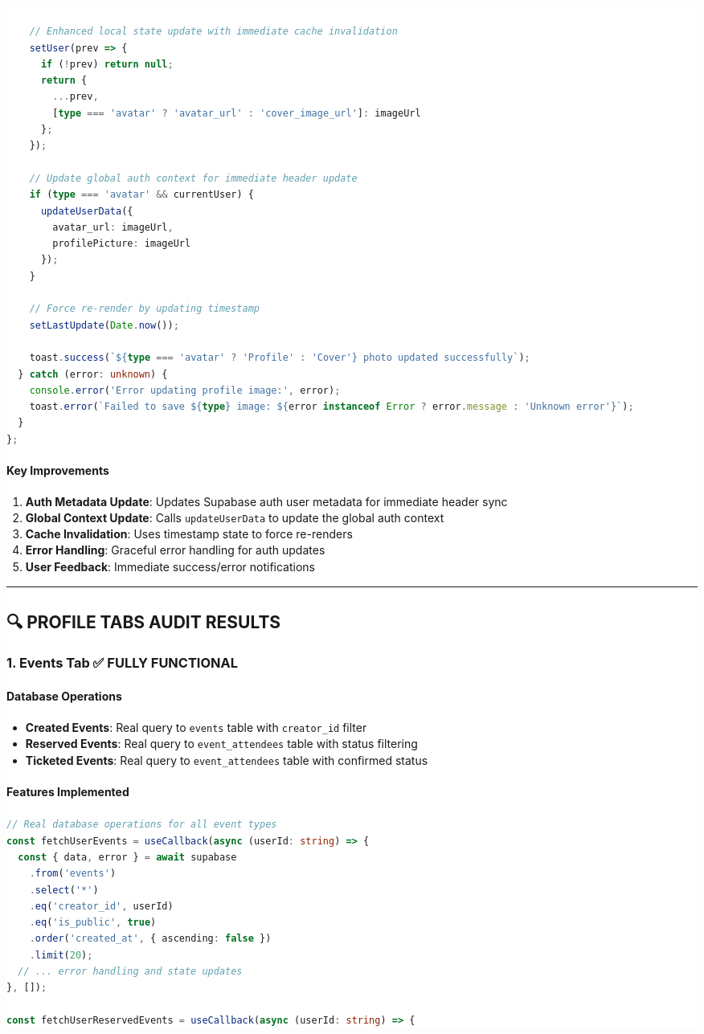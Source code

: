 ```typescript

    // Enhanced local state update with immediate cache invalidation
    setUser(prev => {
      if (!prev) return null;
      return {
        ...prev,
        [type === 'avatar' ? 'avatar_url' : 'cover_image_url']: imageUrl
      };
    });

    // Update global auth context for immediate header update
    if (type === 'avatar' && currentUser) {
      updateUserData({
        avatar_url: imageUrl,
        profilePicture: imageUrl
      });
    }

    // Force re-render by updating timestamp
    setLastUpdate(Date.now());
    
    toast.success(`${type === 'avatar' ? 'Profile' : 'Cover'} photo updated successfully`);
  } catch (error: unknown) {
    console.error('Error updating profile image:', error);
    toast.error(`Failed to save ${type} image: ${error instanceof Error ? error.message : 'Unknown error'}`);
  }
};
```

#### **Key Improvements**
1. **Auth Metadata Update**: Updates Supabase auth user metadata for immediate header sync
2. **Global Context Update**: Calls `updateUserData` to update the global auth context
3. **Cache Invalidation**: Uses timestamp state to force re-renders
4. **Error Handling**: Graceful error handling for auth updates
5. **User Feedback**: Immediate success/error notifications

---

## 🔍 **PROFILE TABS AUDIT RESULTS**

### **1. Events Tab** ✅ **FULLY FUNCTIONAL**

#### **Database Operations**
- **Created Events**: Real query to `events` table with `creator_id` filter
- **Reserved Events**: Real query to `event_attendees` table with status filtering
- **Ticketed Events**: Real query to `event_attendees` table with confirmed status

#### **Features Implemented**
```typescript
// Real database operations for all event types
const fetchUserEvents = useCallback(async (userId: string) => {
  const { data, error } = await supabase
    .from('events')
    .select('*')
    .eq('creator_id', userId)
    .eq('is_public', true)
    .order('created_at', { ascending: false })
    .limit(20);
  // ... error handling and state updates
}, []);

const fetchUserReservedEvents = useCallback(async (userId: string) => {
```